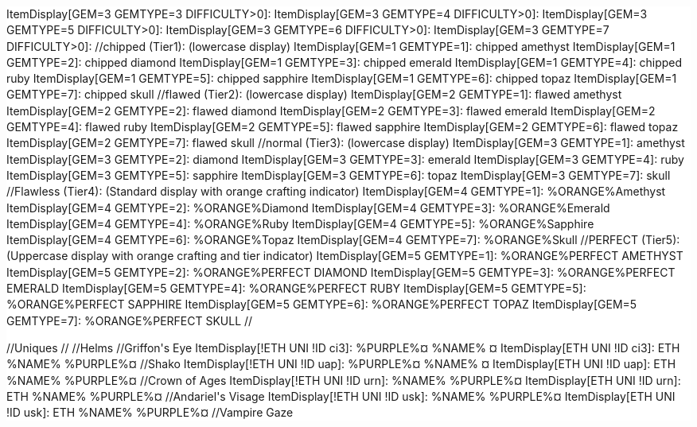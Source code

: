 ItemDisplay[GEM=3 GEMTYPE=3 DIFFICULTY>0]:
ItemDisplay[GEM=3 GEMTYPE=4 DIFFICULTY>0]:
ItemDisplay[GEM=3 GEMTYPE=5 DIFFICULTY>0]:
ItemDisplay[GEM=3 GEMTYPE=6 DIFFICULTY>0]:
ItemDisplay[GEM=3 GEMTYPE=7 DIFFICULTY>0]:
//chipped (Tier1): (lowercase display)
ItemDisplay[GEM=1 GEMTYPE=1]: chipped amethyst
ItemDisplay[GEM=1 GEMTYPE=2]: chipped diamond
ItemDisplay[GEM=1 GEMTYPE=3]: chipped emerald
ItemDisplay[GEM=1 GEMTYPE=4]: chipped ruby
ItemDisplay[GEM=1 GEMTYPE=5]: chipped sapphire
ItemDisplay[GEM=1 GEMTYPE=6]: chipped topaz
ItemDisplay[GEM=1 GEMTYPE=7]: chipped skull
//flawed (Tier2): (lowercase display)
ItemDisplay[GEM=2 GEMTYPE=1]: flawed amethyst
ItemDisplay[GEM=2 GEMTYPE=2]: flawed diamond
ItemDisplay[GEM=2 GEMTYPE=3]: flawed emerald
ItemDisplay[GEM=2 GEMTYPE=4]: flawed ruby
ItemDisplay[GEM=2 GEMTYPE=5]: flawed sapphire
ItemDisplay[GEM=2 GEMTYPE=6]: flawed topaz
ItemDisplay[GEM=2 GEMTYPE=7]: flawed skull
//normal (Tier3): (lowercase display)
ItemDisplay[GEM=3 GEMTYPE=1]: amethyst
ItemDisplay[GEM=3 GEMTYPE=2]: diamond
ItemDisplay[GEM=3 GEMTYPE=3]: emerald
ItemDisplay[GEM=3 GEMTYPE=4]: ruby
ItemDisplay[GEM=3 GEMTYPE=5]: sapphire
ItemDisplay[GEM=3 GEMTYPE=6]: topaz
ItemDisplay[GEM=3 GEMTYPE=7]: skull
//Flawless (Tier4): (Standard display with orange crafting indicator)
ItemDisplay[GEM=4 GEMTYPE=1]: %ORANGE%Amethyst
ItemDisplay[GEM=4 GEMTYPE=2]: %ORANGE%Diamond
ItemDisplay[GEM=4 GEMTYPE=3]: %ORANGE%Emerald
ItemDisplay[GEM=4 GEMTYPE=4]: %ORANGE%Ruby
ItemDisplay[GEM=4 GEMTYPE=5]: %ORANGE%Sapphire
ItemDisplay[GEM=4 GEMTYPE=6]: %ORANGE%Topaz
ItemDisplay[GEM=4 GEMTYPE=7]: %ORANGE%Skull
//PERFECT (Tier5): (Uppercase display with orange crafting and tier indicator)
ItemDisplay[GEM=5 GEMTYPE=1]: %ORANGE%PERFECT AMETHYST
ItemDisplay[GEM=5 GEMTYPE=2]: %ORANGE%PERFECT DIAMOND
ItemDisplay[GEM=5 GEMTYPE=3]: %ORANGE%PERFECT EMERALD
ItemDisplay[GEM=5 GEMTYPE=4]: %ORANGE%PERFECT RUBY
ItemDisplay[GEM=5 GEMTYPE=5]: %ORANGE%PERFECT SAPPHIRE
ItemDisplay[GEM=5 GEMTYPE=6]: %ORANGE%PERFECT TOPAZ
ItemDisplay[GEM=5 GEMTYPE=7]: %ORANGE%PERFECT SKULL
//



//Uniques
//
//Helms
//Griffon's Eye
ItemDisplay[!ETH UNI !ID ci3]: %PURPLE%¤ %NAME% ¤
ItemDisplay[ETH UNI !ID ci3]: ETH %NAME% %PURPLE%¤
//Shako
ItemDisplay[!ETH UNI !ID uap]: %PURPLE%¤ %NAME% ¤
ItemDisplay[ETH UNI !ID uap]: ETH %NAME% %PURPLE%¤
//Crown of Ages
ItemDisplay[!ETH UNI !ID urn]: %NAME% %PURPLE%¤
ItemDisplay[ETH UNI !ID urn]: ETH %NAME% %PURPLE%¤
//Andariel's Visage
ItemDisplay[!ETH UNI !ID usk]: %NAME% %PURPLE%¤
ItemDisplay[ETH UNI !ID usk]: ETH %NAME% %PURPLE%¤
//Vampire Gaze